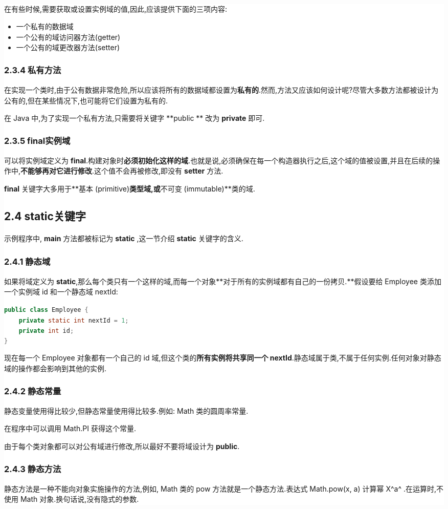 在有些时候,需要获取或设置实例域的值,因此,应该提供下面的三项内容:

- 一个私有的数据域
- 一个公有的域访问器方法(getter)
- 一个公有的域更改器方法(setter)



### 2.3.4 私有方法

在实现一个类时,由于公有数据非常危险,所以应该将所有的数据域都设置为**私有的**.然而,方法又应该如何设计呢?尽管大多数方法都被设计为公有的,但在某些情况下,也可能将它们设置为私有的.

在 Java 中,为了实现一个私有方法,只需要将关键字 **public ** 改为 **private** 即可.



### 2.3.5 final实例域

可以将实例域定义为 **final**.构建对象时**必须初始化这样的域**.也就是说,必须确保在每一个构造器执行之后,这个域的值被设置,并且在后续的操作中,**不能够再对它进行修改**.这个值不会再被修改,即没有 **setter** 方法.

**final** 关键字大多用于**基本 (primitive)**类型域,或**不可变 (immutable)**类的域.



## 2.4 static关键字

示例程序中, **main** 方法都被标记为 **static** ,这一节介绍 **static** 关键字的含义.

### 2.4.1 静态域

如果将域定义为 **static**,那么每个类只有一个这样的域,而每一个对象**对于所有的实例域都有自己的一份拷贝.**假设要给 Employee 类添加一个实例域 id 和一个静态域 nextId:

```java
public class Employee {
	private static int nextId = 1;
    private int id;
}
```

现在每一个 Employee 对象都有一个自己的 id 域,但这个类的**所有实例将共享同一个 nextId**.静态域属于类,不属于任何实例.任何对象对静态域的操作都会影响到其他的实例.



### 2.4.2 静态常量

静态变量使用得比较少,但静态常量使用得比较多.例如: Math 类的圆周率常量.

在程序中可以调用 Math.PI 获得这个常量.

由于每个类对象都可以对公有域进行修改,所以最好不要将域设计为 **public**.



### 2.4.3 静态方法

静态方法是一种不能向对象实施操作的方法,例如, Math 类的 pow 方法就是一个静态方法.表达式 Math.pow(x, a) 计算幂 X^a^ .在运算时,不使用 Math 对象.换句话说,没有隐式的参数.
